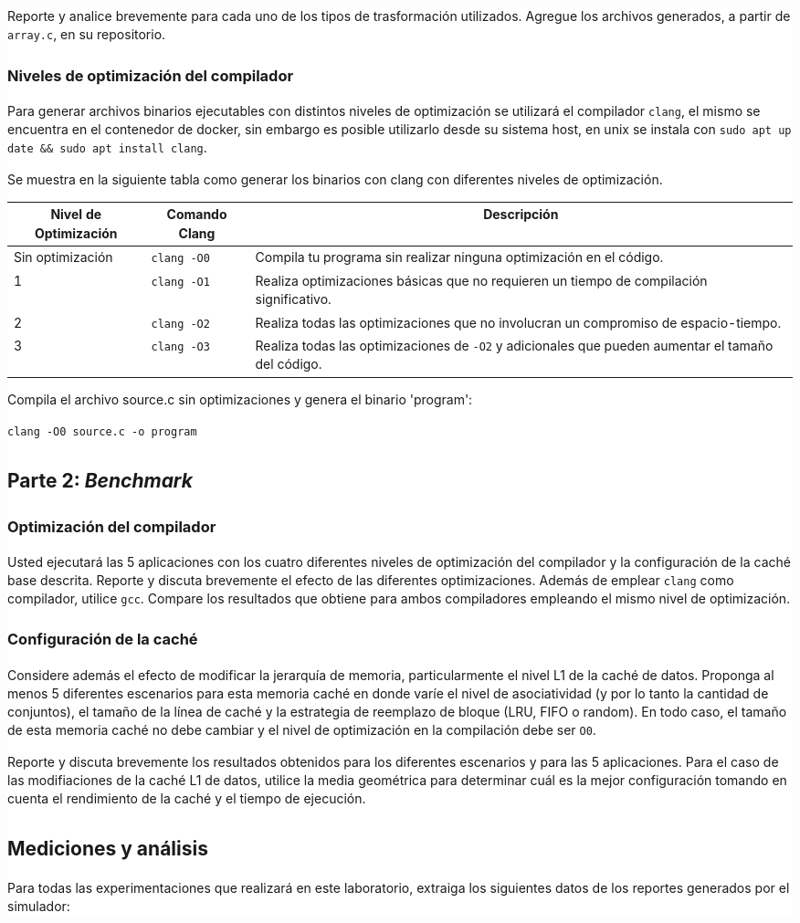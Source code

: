 Reporte y analice brevemente para cada uno de los tipos de trasformación utilizados. Agregue los archivos generados, a partir de `array.c`, en su repositorio.

### Niveles de optimización del compilador

Para generar archivos binarios ejecutables con distintos niveles de optimización se utilizará el compilador `clang`, el mismo se encuentra en el contenedor de docker, sin embargo es posible utilizarlo desde su sistema host, en unix se instala con `sudo apt update && sudo apt install clang`.

Se muestra en la siguiente tabla como generar los binarios con clang con diferentes niveles de optimización. 

| Nivel de Optimización | Comando Clang | Descripción |
|-----------------------|---------------|-------------|
| Sin optimización      | `clang -O0`   | Compila tu programa sin realizar ninguna optimización en el código. |
| 1  | `clang -O1`   | Realiza optimizaciones básicas que no requieren un tiempo de compilación significativo. |
| 2  | `clang -O2`   | Realiza todas las optimizaciones que no involucran un compromiso de espacio-tiempo. |
| 3  | `clang -O3`   | Realiza todas las optimizaciones de `-O2` y adicionales que pueden aumentar el tamaño del código. |

 Compila el archivo source.c sin optimizaciones y genera el binario 'program':
```
clang -O0 source.c -o program
```

## Parte 2: _Benchmark_

### Optimización del compilador 
Usted ejecutará las 5 aplicaciones con los cuatro diferentes niveles de optimización del compilador y la configuración de la caché base descrita. Reporte y discuta brevemente el efecto de las diferentes optimizaciones. Además de emplear `clang` como compilador, utilice `gcc`. Compare los resultados que obtiene para ambos compiladores empleando el mismo nivel de optimización.


### Configuración de la caché
Considere además el efecto de modificar la jerarquía de memoria, particularmente el nivel L1 de la caché de datos. Proponga al menos 5 diferentes escenarios para esta memoria caché en donde varíe el nivel de asociatividad (y por lo tanto la cantidad de conjuntos), el tamaño de la línea de caché y la estrategia de reemplazo de bloque (LRU, FIFO o random). En todo caso, el tamaño de esta memoria caché no debe cambiar y el nivel de optimización en la compilación debe ser `O0`.

Reporte y discuta brevemente los resultados obtenidos para los diferentes escenarios y para las 5 aplicaciones. Para el caso de las modifiaciones de la caché L1 de datos, utilice la media geométrica para determinar cuál es la mejor configuración tomando en cuenta el rendimiento de la caché y el tiempo de ejecución.

## Mediciones y análisis

Para todas las experimentaciones que realizará en este laboratorio, extraiga los siguientes datos de los reportes generados por el simulador:
